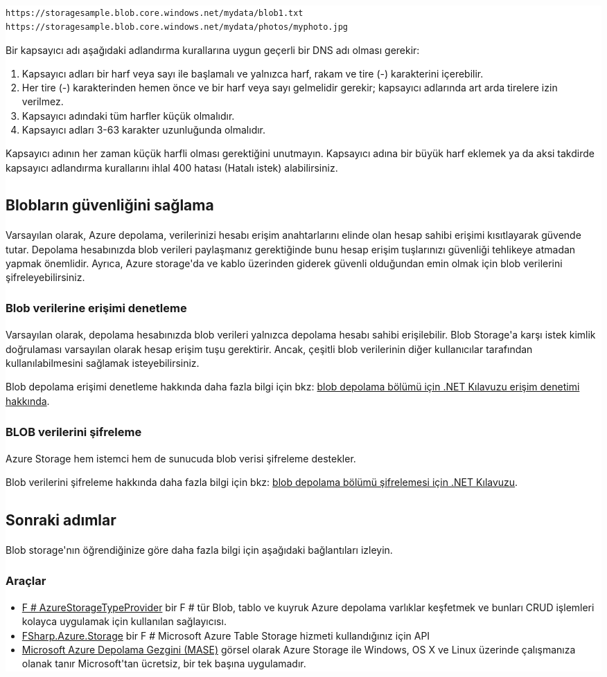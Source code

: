     https://storagesample.blob.core.windows.net/mydata/blob1.txt
    https://storagesample.blob.core.windows.net/mydata/photos/myphoto.jpg

Bir kapsayıcı adı aşağıdaki adlandırma kurallarına uygun geçerli bir DNS adı olması gerekir:

1. Kapsayıcı adları bir harf veya sayı ile başlamalı ve yalnızca harf, rakam ve tire (-) karakterini içerebilir.
1. Her tire (-) karakterinden hemen önce ve bir harf veya sayı gelmelidir gerekir; kapsayıcı adlarında art arda tirelere izin verilmez.
1. Kapsayıcı adındaki tüm harfler küçük olmalıdır.
1. Kapsayıcı adları 3-63 karakter uzunluğunda olmalıdır.

Kapsayıcı adının her zaman küçük harfli olması gerektiğini unutmayın. Kapsayıcı adına bir büyük harf eklemek ya da aksi takdirde kapsayıcı adlandırma kurallarını ihlal 400 hatası (Hatalı istek) alabilirsiniz.

## <a name="managing-security-for-blobs"></a>Blobların güvenliğini sağlama

Varsayılan olarak, Azure depolama, verilerinizi hesabı erişim anahtarlarını elinde olan hesap sahibi erişimi kısıtlayarak güvende tutar. Depolama hesabınızda blob verileri paylaşmanız gerektiğinde bunu hesap erişim tuşlarınızı güvenliği tehlikeye atmadan yapmak önemlidir. Ayrıca, Azure storage'da ve kablo üzerinden giderek güvenli olduğundan emin olmak için blob verilerini şifreleyebilirsiniz.

### <a name="controlling-access-to-blob-data"></a>Blob verilerine erişimi denetleme

Varsayılan olarak, depolama hesabınızda blob verileri yalnızca depolama hesabı sahibi erişilebilir. Blob Storage'a karşı istek kimlik doğrulaması varsayılan olarak hesap erişim tuşu gerektirir. Ancak, çeşitli blob verilerinin diğer kullanıcılar tarafından kullanılabilmesini sağlamak isteyebilirsiniz.

Blob depolama erişimi denetleme hakkında daha fazla bilgi için bkz: [blob depolama bölümü için .NET Kılavuzu erişim denetimi hakkında](/azure/storage/storage-dotnet-how-to-use-blobs#controlling-access-to-blob-data).


### <a name="encrypting-blob-data"></a>BLOB verilerini şifreleme

Azure Storage hem istemci hem de sunucuda blob verisi şifreleme destekler.

Blob verilerini şifreleme hakkında daha fazla bilgi için bkz: [blob depolama bölümü şifrelemesi için .NET Kılavuzu](/azure/storage/storage-dotnet-how-to-use-blobs#encrypting-blob-data).

## <a name="next-steps"></a>Sonraki adımlar

Blob storage'nın öğrendiğinize göre daha fazla bilgi için aşağıdaki bağlantıları izleyin.

### <a name="tools"></a>Araçlar
- [F # AzureStorageTypeProvider](https://fsprojects.github.io/AzureStorageTypeProvider/) bir F # tür Blob, tablo ve kuyruk Azure depolama varlıklar keşfetmek ve bunları CRUD işlemleri kolayca uygulamak için kullanılan sağlayıcısı.
- [FSharp.Azure.Storage](https://github.com/fsprojects/FSharp.Azure.Storage) bir F # Microsoft Azure Table Storage hizmeti kullandığınız için API
- [Microsoft Azure Depolama Gezgini (MASE)](/azure/vs-azure-tools-storage-manage-with-storage-explorer) görsel olarak Azure Storage ile Windows, OS X ve Linux üzerinde çalışmanıza olanak tanır Microsoft'tan ücretsiz, bir tek başına uygulamadır.
